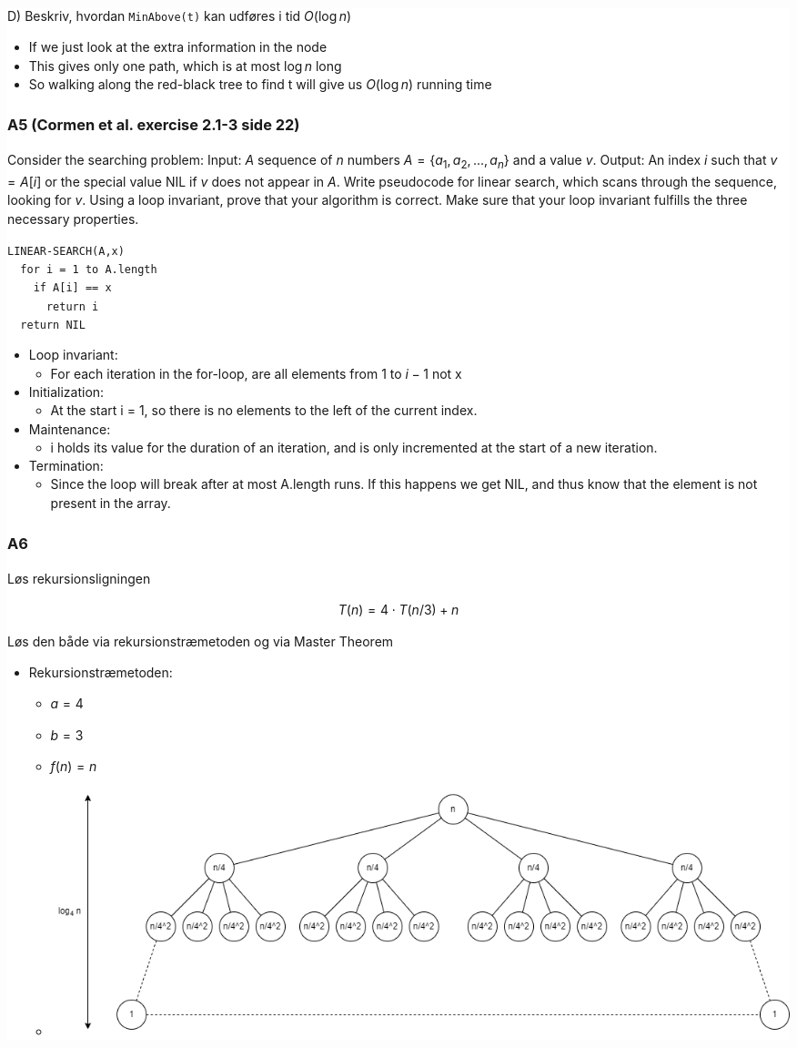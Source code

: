 D) Beskriv, hvordan `MinAbove(t)` kan udføres i tid $O(\log n)$

- If we just look at the extra information in the node
- This gives only one path, which is at most $\log n$ long
- So walking along the red-black tree to find t will give us $O(\log n)$ running time

### A5 (Cormen et al. exercise 2.1-3 side 22)

Consider the searching problem:
Input: $A$ sequence of $n$ numbers $A = \{a_1,a_2,...,a_n\}$ and a value $v$.
Output: An index $i$ such that $v = A[i]$ or the special value NIL if $v$ does not appear in $A$.
Write pseudocode for linear search, which scans through the sequence, looking for $v$. Using a loop invariant, prove that your algorithm is correct. Make sure that your loop invariant fulfills the three necessary properties.

```text
LINEAR-SEARCH(A,x)
  for i = 1 to A.length
    if A[i] == x
      return i
  return NIL
```

- Loop invariant:
  - For each iteration in the for-loop, are all elements from 1 to $i-1$ not x
- Initialization:
  - At the start i = 1, so there is no elements to the left of the current index.
- Maintenance:
  - i holds its value for the duration of an iteration, and is only incremented at the start of a new iteration.
- Termination:
  - Since the loop will break after at most A.length runs. If this happens we get NIL, and thus know that the element is not present in the array.

### A6

Løs rekursionsligningen

$$T(n) = 4 \cdot T(n/3) + n$$

Løs den både via rekursionstræmetoden og via Master Theorem

- Rekursionstræmetoden:
  - $a = 4$
  - $b = 3$
  - $f(n) = n$

  - ![recursion](1.png)
